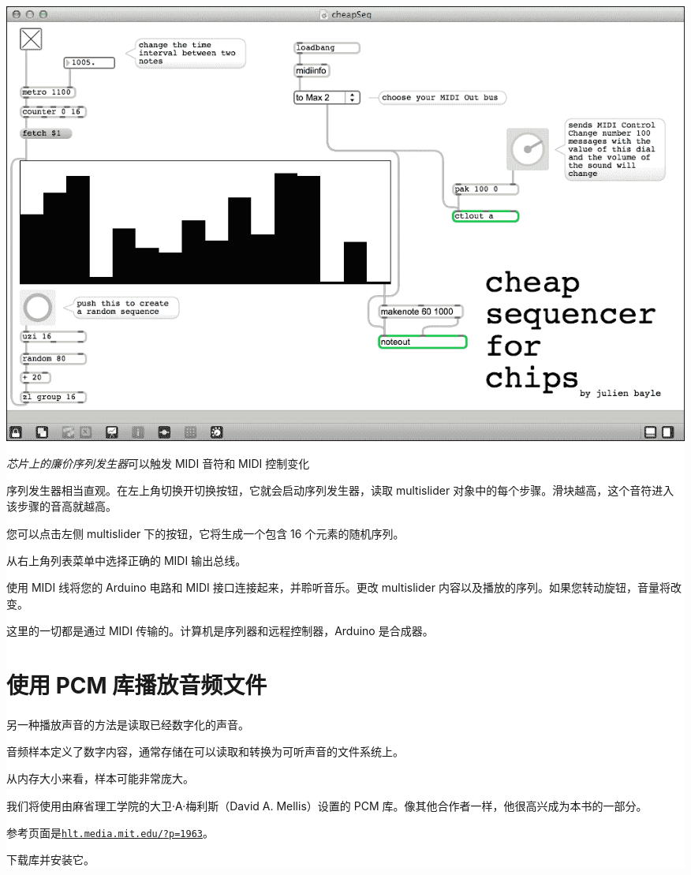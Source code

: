 ![将 MIDI 连接器连接到 Arduino](img/7584_09_026.jpg)

*芯片上的廉价序列发生器*可以触发 MIDI 音符和 MIDI 控制变化

序列发生器相当直观。在左上角切换开切换按钮，它就会启动序列发生器，读取 multislider 对象中的每个步骤。滑块越高，这个音符进入该步骤的音高就越高。

您可以点击左侧 multislider 下的按钮，它将生成一个包含 16 个元素的随机序列。

从右上角列表菜单中选择正确的 MIDI 输出总线。

使用 MIDI 线将您的 Arduino 电路和 MIDI 接口连接起来，并聆听音乐。更改 multislider 内容以及播放的序列。如果您转动旋钮，音量将改变。

这里的一切都是通过 MIDI 传输的。计算机是序列器和远程控制器，Arduino 是合成器。

# 使用 PCM 库播放音频文件

另一种播放声音的方法是读取已经数字化的声音。

音频样本定义了数字内容，通常存储在可以读取和转换为可听声音的文件系统上。

从内存大小来看，样本可能非常庞大。

我们将使用由麻省理工学院的大卫·A·梅利斯（David A. Mellis）设置的 PCM 库。像其他合作者一样，他很高兴成为本书的一部分。

参考页面是[`hlt.media.mit.edu/?p=1963`](http://hlt.media.mit.edu/?p=1963)。

下载库并安装它。
